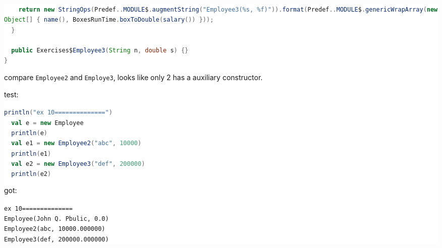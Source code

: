 ```java
    return new StringOps(Predef..MODULE$.augmentString("Employee3(%s, %f)")).format(Predef..MODULE$.genericWrapArray(new Object[] { name(), BoxesRunTime.boxToDouble(salary()) }));
  }

  public Exercises$Employee3(String n, double s) {}
}
```

compare `Employee2` and `Employe3`, looks like only 2 has a auxiliary constructor.

test:

```scala
println("ex 10==============")
  val e = new Employee
  println(e)
  val e1 = new Employee2("abc", 10000)
  println(e1)
  val e2 = new Employee3("def", 200000)
  println(e2)
```

got:

```
ex 10==============
Employee(John Q. Pbulic, 0.0)
Employee2(abc, 10000.000000)
Employee3(def, 200000.000000)
```
